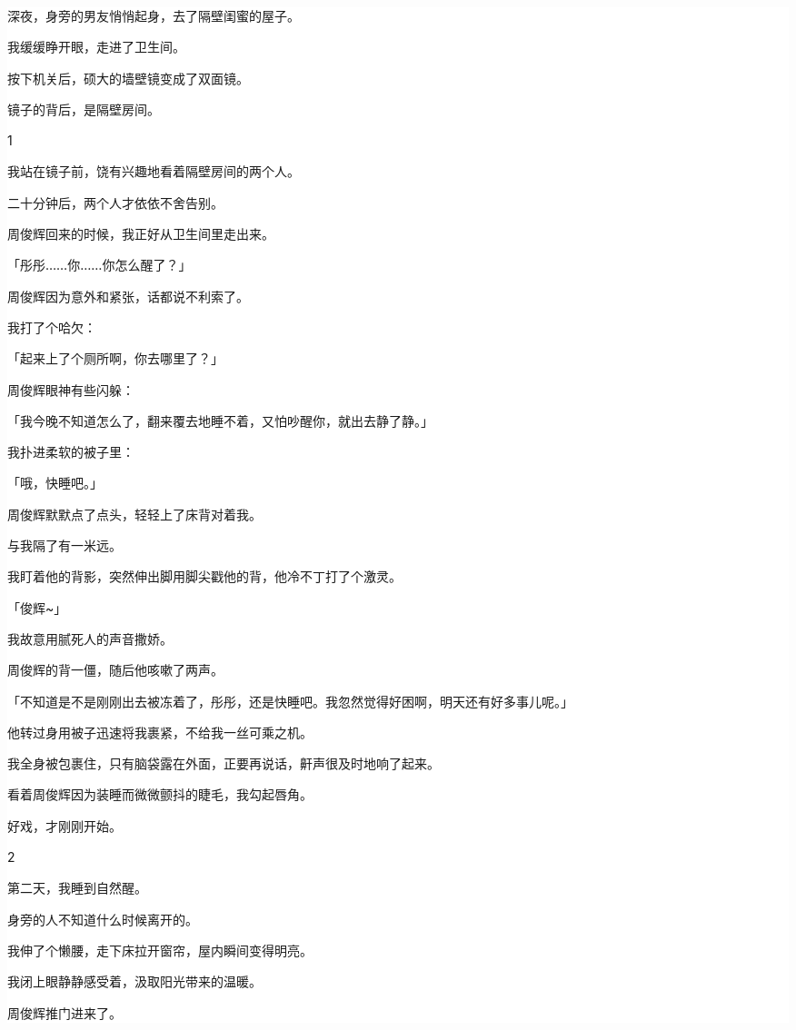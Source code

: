 深夜，身旁的男友悄悄起身，去了隔壁闺蜜的屋子。

我缓缓睁开眼，走进了卫生间。

按下机关后，硕大的墙壁镜变成了双面镜。

镜子的背后，是隔壁房间。

1

我站在镜子前，饶有兴趣地看着隔壁房间的两个人。

二十分钟后，两个人才依依不舍告别。

周俊辉回来的时候，我正好从卫生间里走出来。

「彤彤……你……你怎么醒了？」

周俊辉因为意外和紧张，话都说不利索了。

我打了个哈欠：

「起来上了个厕所啊，你去哪里了？」

周俊辉眼神有些闪躲：

「我今晚不知道怎么了，翻来覆去地睡不着，又怕吵醒你，就出去静了静。」

我扑进柔软的被子里：

「哦，快睡吧。」

周俊辉默默点了点头，轻轻上了床背对着我。

与我隔了有一米远。

我盯着他的背影，突然伸出脚用脚尖戳他的背，他冷不丁打了个激灵。

「俊辉\~」

我故意用腻死人的声音撒娇。

周俊辉的背一僵，随后他咳嗽了两声。

「不知道是不是刚刚出去被冻着了，彤彤，还是快睡吧。我忽然觉得好困啊，明天还有好多事儿呢。」

他转过身用被子迅速将我裹紧，不给我一丝可乘之机。

我全身被包裹住，只有脑袋露在外面，正要再说话，鼾声很及时地响了起来。

看着周俊辉因为装睡而微微颤抖的睫毛，我勾起唇角。

好戏，才刚刚开始。

2

第二天，我睡到自然醒。

身旁的人不知道什么时候离开的。

我伸了个懒腰，走下床拉开窗帘，屋内瞬间变得明亮。

我闭上眼静静感受着，汲取阳光带来的温暖。

周俊辉推门进来了。
